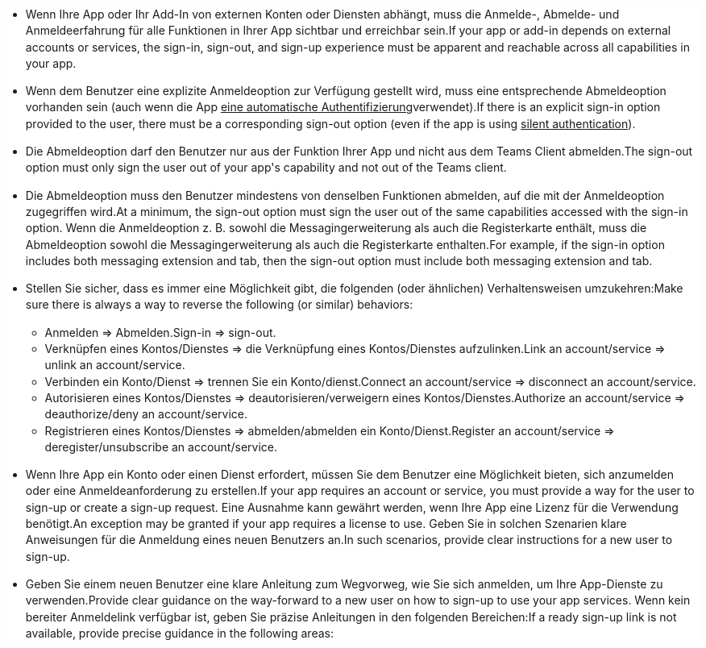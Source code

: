 * <span data-ttu-id="6c91c-146">Wenn Ihre App oder Ihr Add-In von externen Konten oder Diensten abhängt, muss die Anmelde-, Abmelde- und Anmeldeerfahrung für alle Funktionen in Ihrer App sichtbar und erreichbar sein.</span><span class="sxs-lookup"><span data-stu-id="6c91c-146">If your app or add-in depends on external accounts or services, the sign-in, sign-out, and sign-up experience must be apparent and reachable across all capabilities in your app.</span></span>
* <span data-ttu-id="6c91c-147">Wenn dem Benutzer eine explizite Anmeldeoption zur Verfügung gestellt wird, muss eine entsprechende Abmeldeoption vorhanden sein (auch wenn die App [eine automatische Authentifizierung](../../../../tabs/how-to/authentication/auth-silent-aad.md)verwendet).</span><span class="sxs-lookup"><span data-stu-id="6c91c-147">If there is an explicit sign-in option provided to the user, there must be a corresponding sign-out option (even if the app is using [silent authentication](../../../../tabs/how-to/authentication/auth-silent-aad.md)).</span></span>
* <span data-ttu-id="6c91c-148">Die Abmeldeoption darf den Benutzer nur aus der Funktion Ihrer App und nicht aus dem Teams Client abmelden.</span><span class="sxs-lookup"><span data-stu-id="6c91c-148">The sign-out option must only sign the user out of your app's capability and not out of the Teams client.</span></span>
* <span data-ttu-id="6c91c-149">Die Abmeldeoption muss den Benutzer mindestens von denselben Funktionen abmelden, auf die mit der Anmeldeoption zugegriffen wird.</span><span class="sxs-lookup"><span data-stu-id="6c91c-149">At a minimum, the sign-out option must sign the user out of the same capabilities accessed with the sign-in option.</span></span> <span data-ttu-id="6c91c-150">Wenn die Anmeldeoption z. B. sowohl die Messagingerweiterung als auch die Registerkarte enthält, muss die Abmeldeoption sowohl die Messagingerweiterung als auch die Registerkarte enthalten.</span><span class="sxs-lookup"><span data-stu-id="6c91c-150">For example, if the sign-in option includes both messaging extension and tab, then the sign-out option must include both messaging extension and tab.</span></span>

* <span data-ttu-id="6c91c-151">Stellen Sie sicher, dass es immer eine Möglichkeit gibt, die folgenden (oder ähnlichen) Verhaltensweisen umzukehren:</span><span class="sxs-lookup"><span data-stu-id="6c91c-151">Make sure there is always a way to reverse the following (or similar) behaviors:</span></span>
  * <span data-ttu-id="6c91c-152">Anmelden => Abmelden.</span><span class="sxs-lookup"><span data-stu-id="6c91c-152">Sign-in => sign-out.</span></span>
  * <span data-ttu-id="6c91c-153">Verknüpfen eines Kontos/Dienstes => die Verknüpfung eines Kontos/Dienstes aufzulinken.</span><span class="sxs-lookup"><span data-stu-id="6c91c-153">Link an account/service => unlink an account/service.</span></span>
  * <span data-ttu-id="6c91c-154">Verbinden ein Konto/Dienst => trennen Sie ein Konto/dienst.</span><span class="sxs-lookup"><span data-stu-id="6c91c-154">Connect an account/service => disconnect an account/service.</span></span>
  * <span data-ttu-id="6c91c-155">Autorisieren eines Kontos/Dienstes => deautorisieren/verweigern eines Kontos/Dienstes.</span><span class="sxs-lookup"><span data-stu-id="6c91c-155">Authorize an account/service => deauthorize/deny an account/service.</span></span>
  * <span data-ttu-id="6c91c-156">Registrieren eines Kontos/Dienstes => abmelden/abmelden ein Konto/Dienst.</span><span class="sxs-lookup"><span data-stu-id="6c91c-156">Register an account/service => deregister/unsubscribe an account/service.</span></span>
* <span data-ttu-id="6c91c-157">Wenn Ihre App ein Konto oder einen Dienst erfordert, müssen Sie dem Benutzer eine Möglichkeit bieten, sich anzumelden oder eine Anmeldeanforderung zu erstellen.</span><span class="sxs-lookup"><span data-stu-id="6c91c-157">If your app requires an account or service, you must provide a way for the user to sign-up or create a sign-up request.</span></span> <span data-ttu-id="6c91c-158">Eine Ausnahme kann gewährt werden, wenn Ihre App eine Lizenz für die Verwendung benötigt.</span><span class="sxs-lookup"><span data-stu-id="6c91c-158">An exception may be granted if your app requires a license to use.</span></span> <span data-ttu-id="6c91c-159">Geben Sie in solchen Szenarien klare Anweisungen für die Anmeldung eines neuen Benutzers an.</span><span class="sxs-lookup"><span data-stu-id="6c91c-159">In such scenarios, provide clear instructions for a new user to sign-up.</span></span>
* <span data-ttu-id="6c91c-160">Geben Sie einem neuen Benutzer eine klare Anleitung zum Wegvorweg, wie Sie sich anmelden, um Ihre App-Dienste zu verwenden.</span><span class="sxs-lookup"><span data-stu-id="6c91c-160">Provide clear guidance on the way-forward to a new user on how to sign-up to use your app services.</span></span> <span data-ttu-id="6c91c-161">Wenn kein bereiter Anmeldelink verfügbar ist, geben Sie präzise Anleitungen in den folgenden Bereichen:</span><span class="sxs-lookup"><span data-stu-id="6c91c-161">If a ready sign-up link is not available, provide precise guidance in the following areas:</span></span>
